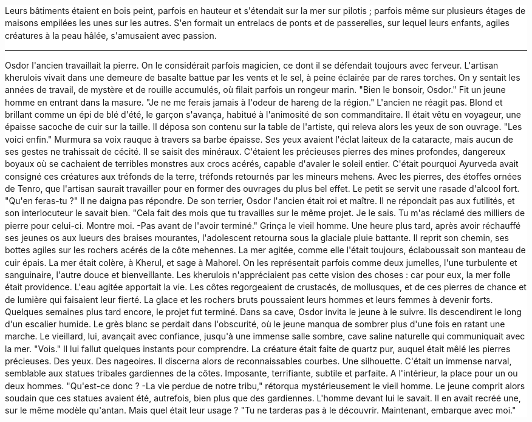 Leurs bâtiments étaient en bois peint, parfois en hauteur et s'étendait sur la mer sur pilotis ; parfois même sur plusieurs étages de maisons empilées les unes sur les autres. S'en formait un entrelacs de ponts et de passerelles, sur lequel leurs enfants, agiles créatures à la peau hâlée, s'amusaient avec passion.

---
Osdor l'ancien travaillait la pierre. On le considérait parfois magicien, ce dont il se défendait toujours avec ferveur. L'artisan kherulois vivait dans une demeure de basalte battue par les vents et le sel, à peine éclairée par de rares torches. On y sentait les années de travail, de mystère et de rouille accumulés, où filait parfois un rongeur marin.
"Bien le bonsoir, Osdor." Fit un jeune homme en entrant dans la masure. "Je ne me ferais jamais à l'odeur de hareng de la région."
L'ancien ne réagit pas. Blond et brillant comme un épi de blé d'été, le garçon s'avança, habitué à l'animosité de son commanditaire. Il était vêtu en voyageur, une épaisse sacoche de cuir sur la taille. Il déposa son contenu sur la table de l'artiste, qui releva alors les yeux de son ouvrage.
"Les voici enfin." Murmura sa voix rauque à travers sa barbe épaisse. Ses yeux avaient l'éclat laiteux de la cataracte, mais aucun de ses gestes ne trahissait de cécité. Il se saisit des minéraux. C'étaient les précieuses pierres des mines profondes, dangereux boyaux où se cachaient de terribles monstres aux crocs acérés, capable d'avaler le soleil entier. C'était pourquoi Ayurveda avait consigné ces créatures aux tréfonds de la terre, tréfonds retournés par les mineurs mehens.
 Avec les pierres, des étoffes ornées de Tenro, que l'artisan saurait travailler pour en former des ouvrages du plus bel effet.
Le petit se servit une rasade d'alcool fort.
"Qu'en feras-tu ?"
Il ne daigna pas répondre. De son terrier, Osdor l'ancien était roi et maître. Il ne répondait pas aux futilités, et son interlocuteur le savait bien.
"Cela fait des mois que tu travailles sur le même projet. Je le sais. Tu m'as réclamé des milliers de pierre pour celui-ci. Montre moi.
  -Pas avant de l'avoir terminé." Grinça le vieil homme. Une heure plus tard, après avoir réchauffé ses jeunes os aux lueurs des braises mourantes, l'adolescent retourna sous la glaciale pluie battante. Il reprit son chemin, ses bottes agiles sur les rochers acérés de la côte mehennes. La mer agitée, comme elle l'était toujours, éclaboussait son manteau de cuir épais. La mer était colère, à Kherul, et sage à Mahorel. On les représentait parfois comme deux jumelles, l'une turbulente et sanguinaire, l'autre douce et bienveillante.
  Les kherulois n'appréciaient pas cette vision des choses : car pour eux, la mer folle était providence. L'eau agitée apportait la vie. Les côtes regorgeaient de crustacés, de mollusques, et de ces pierres de chance et de lumière qui faisaient leur fierté. La glace et les rochers bruts poussaient leurs hommes et leurs femmes à devenir forts.
Quelques semaines plus tard encore, le projet fut terminé. Dans sa cave, Osdor invita le jeune à le suivre.
Ils descendirent le long d'un escalier humide. Le grès blanc se perdait dans l'obscurité, où le jeune manqua de sombrer plus d'une fois en ratant une marche. Le vieillard, lui, avançait avec confiance, jusqu'à une immense salle sombre, cave saline naturelle qui communiquait avec la mer.
"Vois."
Il lui fallut quelques instants pour comprendre. La créature était faite de quartz pur, auquel était mêlé les pierres précieuses. Des yeux. Des nageoires.
Il discerna alors de reconnaissables courbes. Une silhouette.
C'était un immense narval, semblable aux statues tribales gardiennes de la côtes. Imposante, terrifiante, subtile et parfaite. A l'intérieur, la place pour un ou deux hommes.
"Qu'est-ce donc ?
  -La vie perdue de notre tribu," rétorqua mystérieusement le vieil homme.
  Le jeune comprit alors soudain que ces statues avaient été, autrefois, bien plus que des gardiennes. L'homme devant lui le savait. Il en avait recréé une, sur le même modèle qu'antan. Mais quel était leur usage ?
"Tu ne tarderas pas à le découvrir.  Maintenant, embarque avec moi."
